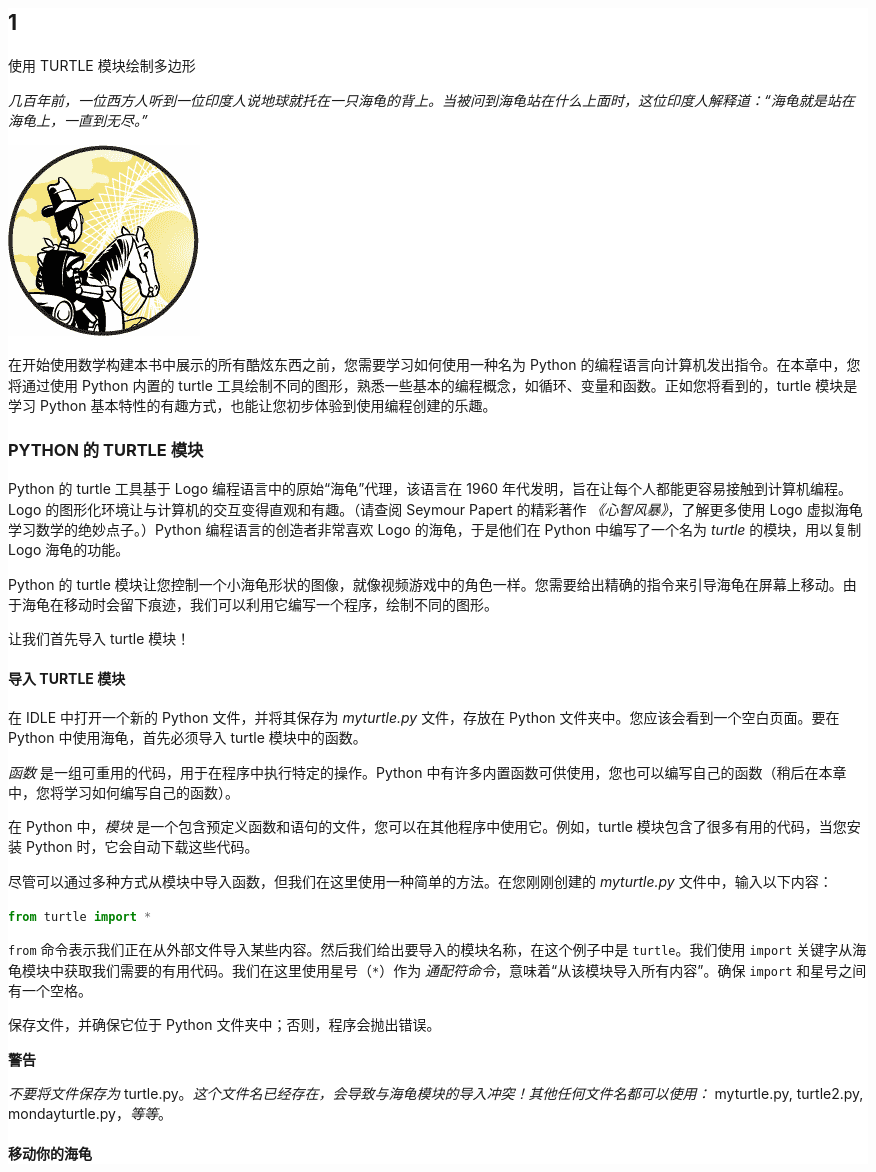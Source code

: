 ## 1

使用 TURTLE 模块绘制多边形

*几百年前，一位西方人听到一位印度人说地球就托在一只海龟的背上。当被问到海龟站在什么上面时，这位印度人解释道：“海龟就是站在海龟上，一直到无尽。”*

![image](img/fintro-01.jpg)

在开始使用数学构建本书中展示的所有酷炫东西之前，您需要学习如何使用一种名为 Python 的编程语言向计算机发出指令。在本章中，您将通过使用 Python 内置的 turtle 工具绘制不同的图形，熟悉一些基本的编程概念，如循环、变量和函数。正如您将看到的，turtle 模块是学习 Python 基本特性的有趣方式，也能让您初步体验到使用编程创建的乐趣。

### PYTHON 的 TURTLE 模块

Python 的 turtle 工具基于 Logo 编程语言中的原始“海龟”代理，该语言在 1960 年代发明，旨在让每个人都能更容易接触到计算机编程。Logo 的图形化环境让与计算机的交互变得直观和有趣。（请查阅 Seymour Papert 的精彩著作 *《心智风暴》*，了解更多使用 Logo 虚拟海龟学习数学的绝妙点子。）Python 编程语言的创造者非常喜欢 Logo 的海龟，于是他们在 Python 中编写了一个名为 *turtle* 的模块，用以复制 Logo 海龟的功能。

Python 的 turtle 模块让您控制一个小海龟形状的图像，就像视频游戏中的角色一样。您需要给出精确的指令来引导海龟在屏幕上移动。由于海龟在移动时会留下痕迹，我们可以利用它编写一个程序，绘制不同的图形。

让我们首先导入 turtle 模块！

#### 导入 TURTLE 模块

在 IDLE 中打开一个新的 Python 文件，并将其保存为 *myturtle.py* 文件，存放在 Python 文件夹中。您应该会看到一个空白页面。要在 Python 中使用海龟，首先必须导入 turtle 模块中的函数。

*函数* 是一组可重用的代码，用于在程序中执行特定的操作。Python 中有许多内置函数可供使用，您也可以编写自己的函数（稍后在本章中，您将学习如何编写自己的函数）。

在 Python 中，*模块* 是一个包含预定义函数和语句的文件，您可以在其他程序中使用它。例如，turtle 模块包含了很多有用的代码，当您安装 Python 时，它会自动下载这些代码。

尽管可以通过多种方式从模块中导入函数，但我们在这里使用一种简单的方法。在您刚刚创建的 *myturtle.py* 文件中，输入以下内容：

```py
from turtle import *
```

`from` 命令表示我们正在从外部文件导入某些内容。然后我们给出要导入的模块名称，在这个例子中是 `turtle`。我们使用 `import` 关键字从海龟模块中获取我们需要的有用代码。我们在这里使用星号（`*`）作为 *通配符命令*，意味着“从该模块导入所有内容”。确保 `import` 和星号之间有一个空格。

保存文件，并确保它位于 Python 文件夹中；否则，程序会抛出错误。

**警告**

*不要将文件保存为* turtle.py。*这个文件名已经存在，会导致与海龟模块的导入冲突！其他任何文件名都可以使用：* myturtle.py, turtle2.py, mondayturtle.py，*等等*。

#### 移动你的海龟
